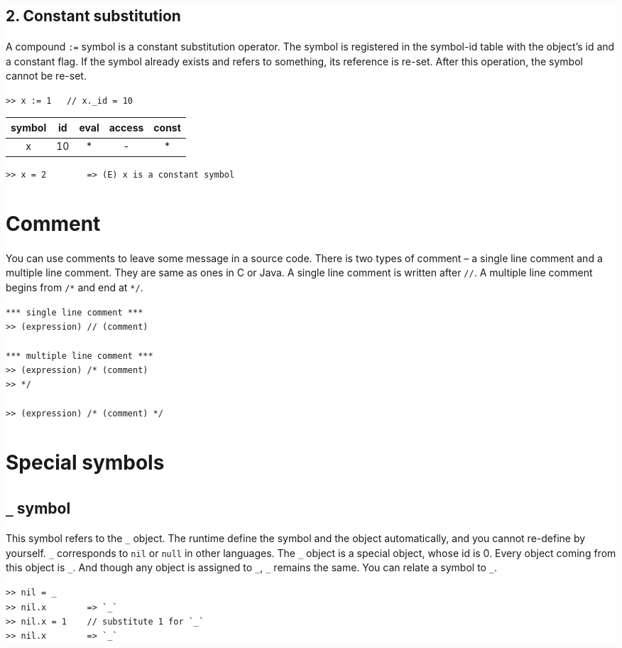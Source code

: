 <a id = "constant-substitution"></a>
## 2. Constant substitution
A compound `:=` symbol is a constant substitution operator. The symbol is registered in the symbol-id table with the object’s id and a constant flag. If the symbol already exists and refers to something, its reference is re-set. After this operation, the symbol cannot be re-set.

```
>> x := 1  	// x._id = 10
```

|symbol|id|eval|access|const|
|:-:|:-:|:-:|:-:|:-:|
|x |10 |* |- |* |

```
>> x = 2		=> (E) x is a constant symbol
```

<a id = "comment"></a>
# Comment
You can use comments to leave some message in a source code. There is two types of comment – a single line comment and a multiple line comment. They are same as ones in C or Java. A single line comment is written after `//`. A multiple line comment begins from `/*` and end at `*/`.

```
*** single line comment ***
>> (expression) // (comment)

*** multiple line comment ***
>> (expression) /* (comment)
>> */

>> (expression) /* (comment) */
```

<a id = "special-symbols"></a>
# Special symbols
<a id = "`_`-symbol"></a>
## `_` symbol
This symbol refers to the `_` object. The runtime define the symbol and the object automatically, and you cannot re-define by yourself. `_` corresponds to `nil` or `null` in other languages. The `_` object is a special object, whose id is 0. Every object coming from this object is `_`. And though any object is assigned to `_`, `_` remains the same. You can relate a symbol to `_`.

```
>> nil = _
>> nil.x        => `_`
>> nil.x = 1    // substitute 1 for `_`
>> nil.x        => `_`
```
